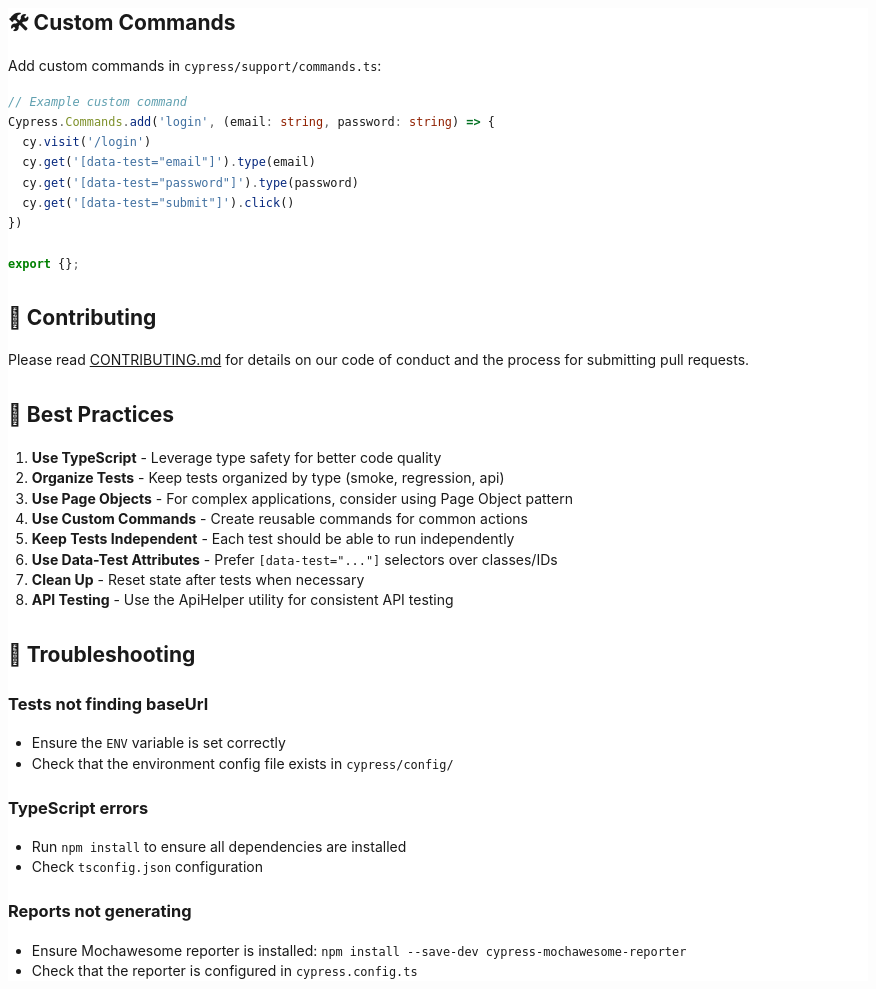 ## 🛠️ Custom Commands

Add custom commands in `cypress/support/commands.ts`:

```typescript
// Example custom command
Cypress.Commands.add('login', (email: string, password: string) => {
  cy.visit('/login')
  cy.get('[data-test="email"]').type(email)
  cy.get('[data-test="password"]').type(password)
  cy.get('[data-test="submit"]').click()
})

export {};
```

## 🤝 Contributing

Please read [CONTRIBUTING.md](CONTRIBUTING.md) for details on our code of conduct and the process for submitting pull requests.

## 📝 Best Practices

1. **Use TypeScript** - Leverage type safety for better code quality
2. **Organize Tests** - Keep tests organized by type (smoke, regression, api)
3. **Use Page Objects** - For complex applications, consider using Page Object pattern
4. **Use Custom Commands** - Create reusable commands for common actions
5. **Keep Tests Independent** - Each test should be able to run independently
6. **Use Data-Test Attributes** - Prefer `[data-test="..."]` selectors over classes/IDs
7. **Clean Up** - Reset state after tests when necessary
8. **API Testing** - Use the ApiHelper utility for consistent API testing

## 🐛 Troubleshooting

### Tests not finding baseUrl
- Ensure the `ENV` variable is set correctly
- Check that the environment config file exists in `cypress/config/`

### TypeScript errors
- Run `npm install` to ensure all dependencies are installed
- Check `tsconfig.json` configuration

### Reports not generating
- Ensure Mochawesome reporter is installed: `npm install --save-dev cypress-mochawesome-reporter`
- Check that the reporter is configured in `cypress.config.ts`


